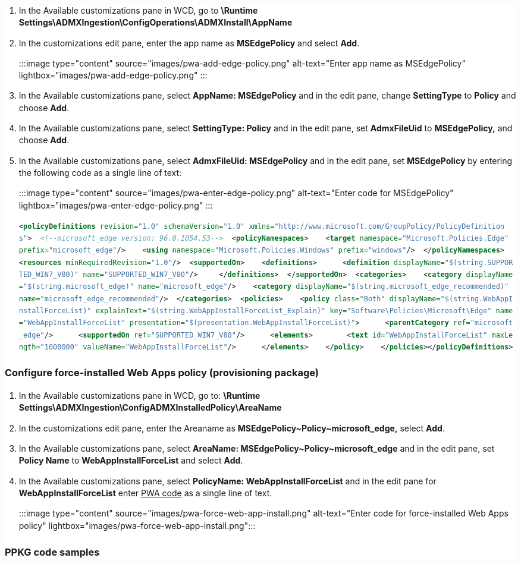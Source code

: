 1. In the Available customizations pane in WCD, go to **\Runtime Settings\ADMXIngestion\ConfigOperations\ADMXInstall\AppName**

2. In the customizations edit pane, enter the app name as **MSEdgePolicy** and select **Add**.

    :::image type="content" source="images/pwa-add-edge-policy.png" alt-text="Enter app name as MSEdgePolicy" lightbox="images/pwa-add-edge-policy.png" :::

3. In the Available customizations pane, select **AppName: MSEdgePolicy** and in the edit pane, change **SettingType** to **Policy** and choose **Add**.

4. In the Available customizations pane, select **SettingType: Policy** and in the edit pane, set **AdmxFileUid** to **MSEdgePolicy,** and choose **Add**.

5. In the Available customizations pane, select **AdmxFileUid: MSEdgePolicy** and in the edit pane, set **MSEdgePolicy** by entering the following code as a single line of text:

   :::image type="content" source="images/pwa-enter-edge-policy.png" alt-text="Enter code for MSEdgePolicy" lightbox="images/pwa-enter-edge-policy.png" :::

    ```xml
    <policyDefinitions revision="1.0" schemaVersion="1.0" xmlns="http://www.microsoft.com/GroupPolicy/PolicyDefinitions">  <!--microsoft_edge version: 96.0.1054.53-->  <policyNamespaces>    <target namespace="Microsoft.Policies.Edge" prefix="microsoft_edge"/>    <using namespace="Microsoft.Policies.Windows" prefix="windows"/>  </policyNamespaces>  <resources minRequiredRevision="1.0"/>  <supportedOn>    <definitions>      <definition displayName="$(string.SUPPORTED_WIN7_V80)" name="SUPPORTED_WIN7_V80"/>     </definitions>  </supportedOn>  <categories>    <category displayName="$(string.microsoft_edge)" name="microsoft_edge"/>    <category displayName="$(string.microsoft_edge_recommended)" name="microsoft_edge_recommended"/>  </categories>  <policies>    <policy class="Both" displayName="$(string.WebAppInstallForceList)" explainText="$(string.WebAppInstallForceList_Explain)" key="Software\Policies\Microsoft\Edge" name="WebAppInstallForceList" presentation="$(presentation.WebAppInstallForceList)">      <parentCategory ref="microsoft_edge"/>      <supportedOn ref="SUPPORTED_WIN7_V80"/>      <elements>        <text id="WebAppInstallForceList" maxLength="1000000" valueName="WebAppInstallForceList"/>      </elements>    </policy>    </policies></policyDefinitions>
    ```

### Configure force-installed Web Apps policy (provisioning package)

1. In the Available customizations pane in WCD, go to: **\Runtime Settings\ADMXIngestion\ConfigADMXInstalledPolicy\AreaName**

2. In the customizations edit pane, enter the Areaname as **MSEdgePolicy~Policy~microsoft_edge,** select **Add**.

3. In the Available customizations pane, select **AreaName: MSEdgePolicy~Policy~microsoft_edge** and in the edit pane, set **Policy Name** to **WebAppInstallForceList** and select **Add**.

4. In the Available customizations pane, select **PolicyName: WebAppInstallForceList** and in the edit pane for **WebAppInstallForceList** enter [PWA code](#ppkg-code-samples) as a single line of text.

    :::image type="content" source="images/pwa-force-web-app-install.png" alt-text="Enter code for force-installed Web Apps policy" lightbox="images/pwa-force-web-app-install.png":::

### PPKG code samples
